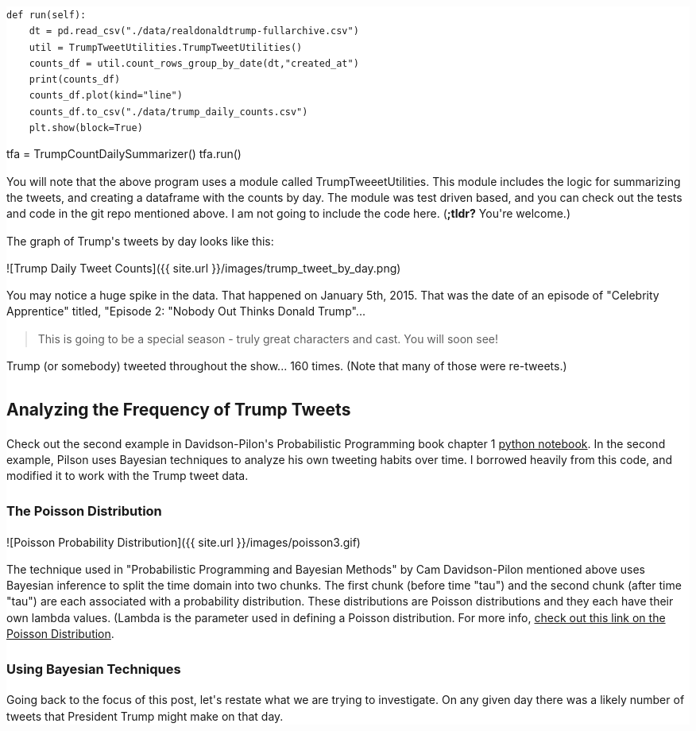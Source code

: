    def run(self):
        dt = pd.read_csv("./data/realdonaldtrump-fullarchive.csv")
        util = TrumpTweetUtilities.TrumpTweetUtilities()
        counts_df = util.count_rows_group_by_date(dt,"created_at")
        print(counts_df)
        counts_df.plot(kind="line")
        counts_df.to_csv("./data/trump_daily_counts.csv")
        plt.show(block=True)

tfa = TrumpCountDailySummarizer()
tfa.run()

</pre>

You will note that the above program uses a module called TrumpTweeetUtilities.  This module includes the logic for summarizing the tweets, and creating a dataframe with the counts by day. The module was test driven based, and you can check out the tests and code in the git repo mentioned above.  I am not going to include the code here.  (**;tldr?** You're welcome.)

The graph of Trump's tweets by day looks like this:

![Trump Daily Tweet Counts]({{ site.url }}/images/trump_tweet_by_day.png)
 
You may notice a huge spike in the data.  That happened on January 5th, 2015.  That was the date of an episode of "Celebrity Apprentice" titled, "Episode 2: "Nobody Out Thinks Donald Trump"...

>This is going to be a special season - truly great characters and cast. You will soon see!

Trump (or somebody) tweeted throughout the show... 160 times.  (Note that many of those were re-tweets.)

## Analyzing the Frequency of Trump Tweets

Check out the second example in Davidson-Pilon's Probabilistic Programming book chapter 1 [python notebook](https://github.com/CamDavidsonPilon/Probabilistic-Programming-and-Bayesian-Methods-for-Hackers/blob/master/Chapter1_Introduction/Ch1_Introduction_PyMC3.ipynb).  In the second example, Pilson uses Bayesian techniques to analyze his own tweeting habits over time.  I borrowed heavily from this code, and modified it to work with the Trump tweet data. 

### The Poisson Distribution

![Poisson Probability Distribution]({{ site.url }}/images/poisson3.gif)

The technique used in "Probabilistic Programming and Bayesian Methods" by Cam Davidson-Pilon mentioned above uses Bayesian inference to split the time domain into two chunks.  The first chunk (before time "tau") and the second chunk (after time "tau") are each associated with a probability distribution.  These distributions are Poisson distributions and they each have their own lambda values.  (Lambda is the parameter used in defining a Poisson distribution.  For more info, [check out this link on the Poisson Distribution](http://stattrek.com/probability-distributions/poisson.aspx).

### Using Bayesian Techniques

Going back to the focus of this post, let's restate what we are trying to investigate.  On any given day there was a likely number of tweets that President Trump might make on that day.  
